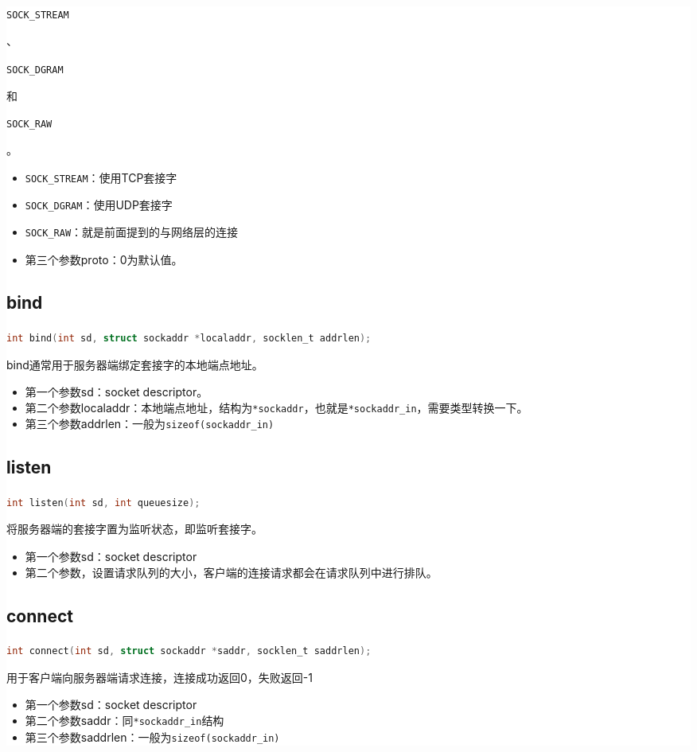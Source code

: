   ```
  SOCK_STREAM
  ```

  、

  ```
  SOCK_DGRAM
  ```

  和

  ```
  SOCK_RAW
  ```

  。

  - `SOCK_STREAM`：使用TCP套接字
  - `SOCK_DGRAM`：使用UDP套接字
  - `SOCK_RAW`：就是前面提到的与网络层的连接

- 第三个参数proto：0为默认值。

## bind

```c
int bind(int sd, struct sockaddr *localaddr, socklen_t addrlen);
```

bind通常用于服务器端绑定套接字的本地端点地址。

- 第一个参数sd：socket descriptor。
- 第二个参数localaddr：本地端点地址，结构为`*sockaddr`，也就是`*sockaddr_in`，需要类型转换一下。
- 第三个参数addrlen：一般为`sizeof(sockaddr_in)`

## listen

```c
int listen(int sd, int queuesize);
```

将服务器端的套接字置为监听状态，即监听套接字。

- 第一个参数sd：socket descriptor
- 第二个参数，设置请求队列的大小，客户端的连接请求都会在请求队列中进行排队。

## connect

```c
int connect(int sd, struct sockaddr *saddr, socklen_t saddrlen);
```

用于客户端向服务器端请求连接，连接成功返回0，失败返回-1

- 第一个参数sd：socket descriptor
- 第二个参数saddr：同`*sockaddr_in`结构
- 第三个参数saddrlen：一般为`sizeof(sockaddr_in)`
